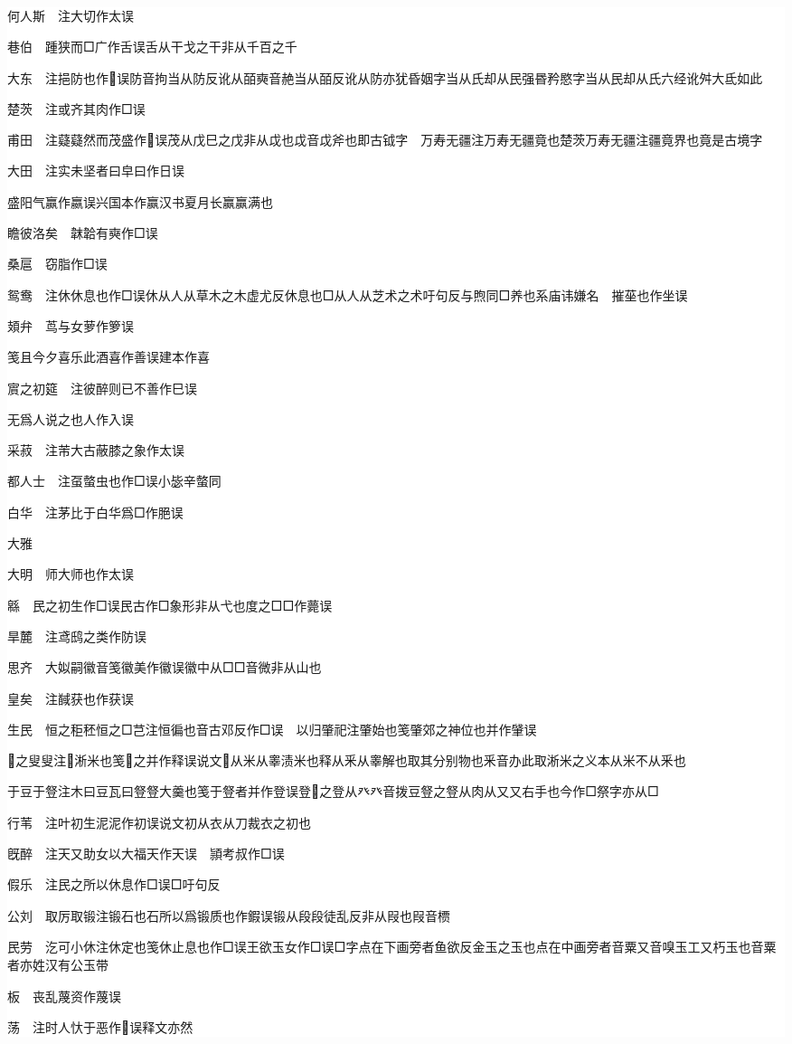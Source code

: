 何人斯　注大切作太误  

巷伯　踵狭而□广作舌误舌从干戈之干非从千百之千  

大东　注挹防也作误防音拘当从防反讹从皕奭音赩当从皕反讹从防亦犹昏姻字当从氏却从民强昬矜愍字当从民却从氏六经讹舛大氐如此  

楚茨　注或齐其肉作□误  

甫田　注薿薿然而茂盛作误茂从戊巳之戊非从戉也戉音戉斧也即古钺字　万寿无疆注万寿无疆竟也楚茨万寿无疆注疆竟界也竟是古境字  

大田　注实未坚者曰皁曰作日误  

盛阳气赢作嬴误兴国本作赢汉书夏月长赢赢满也  

瞻彼洛矣　韎韐有奭作□误  

桑扈　窃脂作□误  

鸳鸯　注休休息也作□误休从人从草木之木虚尤反休息也□从人从芝术之术吁句反与煦同□养也系庙讳嫌名　摧莝也作坐误  

頍弁　茑与女萝作箩误  

笺且今夕喜乐此酒喜作善误建本作喜  

賔之初筵　注彼醉则已不善作巳误  

无爲人说之也人作入误  

采菽　注芾大古蔽膝之象作太误  

都人士　注虿螫虫也作□误小毖辛螫同  

白华　注茅比于白华爲□作脃误  

大雅  

大明　师大师也作太误  

緜　民之初生作□误民古作□象形非从弋也度之□□作薨误  

旱麓　注鸢鸱之类作防误  

思齐　大姒嗣徽音笺徽美作徽误徽中从□□音微非从山也  

皇矣　注馘获也作获误  

生民　恒之秬秠恒之□芑注恒徧也音古邓反作□误　以归肇祀注肇始也笺肇郊之神位也并作肈误  

之叟叟注淅米也笺之并作释误说文从米从睾渍米也释从釆从睾解也取其分别物也釆音办此取淅米之义本从米不从釆也  

于豆于豋注木曰豆瓦曰豋豋大羹也笺于豋者并作登误登之登从癶癶音拨豆豋之豋从肉从又又右手也今作□祭字亦从□  

行苇　注叶初生泥泥作初误说文初从衣从刀裁衣之初也  

旣醉　注天又助女以大福天作天误　頴考叔作□误  

假乐　注民之所以休息作□误□吁句反  

公刘　取厉取锻注锻石也石所以爲锻质也作鍜误锻从段段徒乱反非从叚也叚音槚  

民劳　汔可小休注休定也笺休止息也作□误王欲玉女作□误□字点在下画旁者鱼欲反金玉之玉也点在中画旁者音粟又音嗅玉工又朽玉也音粟者亦姓汉有公玉带  

板　丧乱蔑资作蔑误  

荡　注时人忕于恶作误释文亦然  
